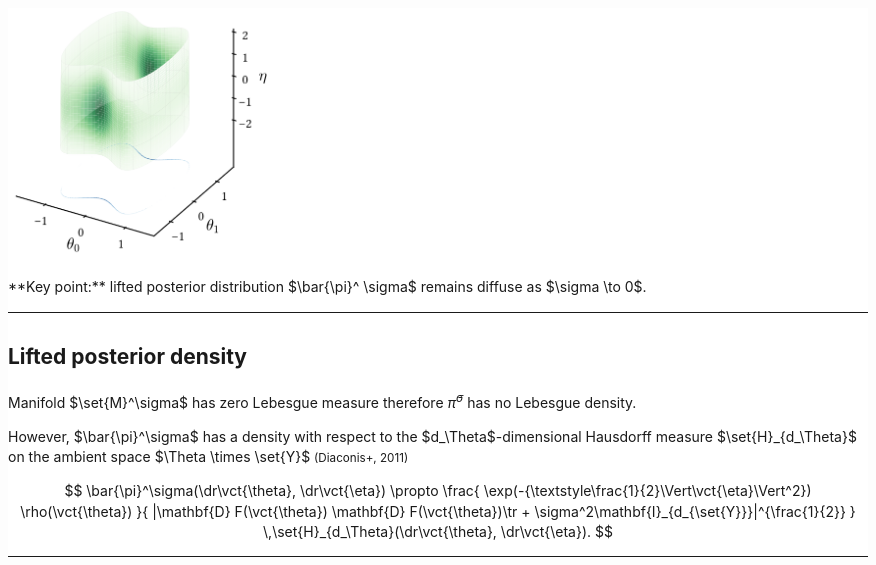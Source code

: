   <img src='images/loop-manifold-sigma-2e-02.svg' height='250' />
</div>

<p class="fragment fade-in" data-fragment-index="2">**Key point:** lifted posterior distribution $\bar{\pi}^
\sigma$ remains diffuse as $\sigma \to 0$.</p>

----

## Lifted posterior density

Manifold $\set{M}^\sigma$ has zero Lebesgue measure therefore $\bar{\pi}^\sigma$ has no Lebesgue density.

<p class="fragment fade-in" data-fragment-index="1">
However, $\bar{\pi}^\sigma$ has a density with respect to the $d_\Theta$-dimensional Hausdorff measure $\set{H}_{d_\Theta}$ on the ambient space $\Theta \times \set{Y}$ <small>(Diaconis+, 2011)</small>
</p>

$$
\bar{\pi}^\sigma(\dr\vct{\theta}, \dr\vct{\eta}) \propto
\frac{
  \exp(-{\textstyle\frac{1}{2}\Vert\vct{\eta}\Vert^2})
  \rho(\vct{\theta})
}{
|\mathbf{D} F(\vct{\theta}) \mathbf{D} F(\vct{\theta})\tr + \sigma^2\mathbf{I}_{d_{\set{Y}}}|^{\frac{1}{2}}
}
\,\set{H}_{d_\Theta}(\dr\vct{\theta}, \dr\vct{\eta}).
$$ 

---